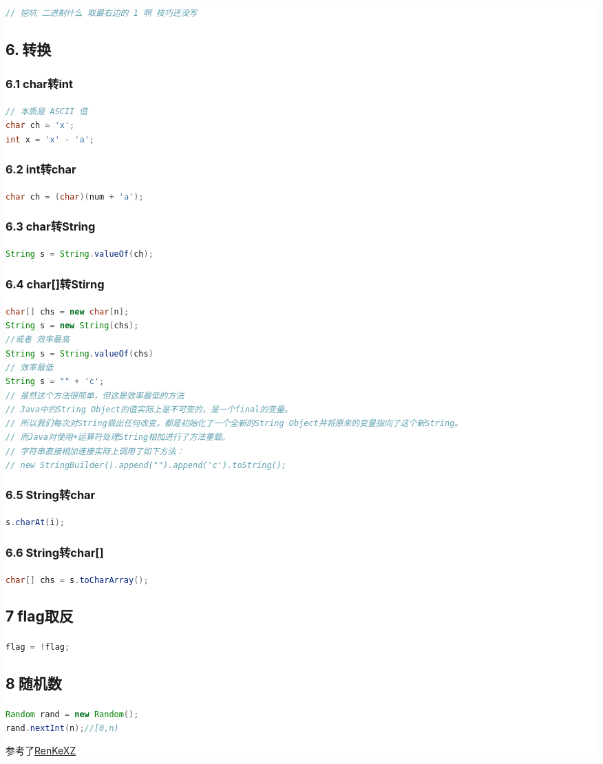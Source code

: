 ```java
// 挖坑 二进制什么 取最右边的 1 啊 技巧还没写

```

## 6. 转换

### 6.1 char转int
```java
// 本质是 ASCII 值
char ch = 'x';
int x = 'x' - 'a';
```

### 6.2 int转char
```java
char ch = (char)(num + 'a');
```

### 6.3 char转String
```java
String s = String.valueOf(ch);
```

### 6.4 char[]转Stirng
```java
char[] chs = new char[n];
String s = new String(chs);
//或者 效率最高
String s = String.valueOf(chs)
// 效率最低
String s = "" + 'c';
// 虽然这个方法很简单，但这是效率最低的方法
// Java中的String Object的值实际上是不可变的，是一个final的变量。
// 所以我们每次对String做出任何改变，都是初始化了一个全新的String Object并将原来的变量指向了这个新String。
// 而Java对使用+运算符处理String相加进行了方法重载。
// 字符串直接相加连接实际上调用了如下方法：
// new StringBuilder().append("").append('c').toString();
```

### 6.5 String转char
```java
s.charAt(i);
```

### 6.6 String转char[]
```java
char[] chs = s.toCharArray();
```

## 7 flag取反
```java
flag = !flag;
```

## 8 随机数
```java
Random rand = new Random();
rand.nextInt(n);//[0,n)
```

参考了[RenKeXZ](https://hexuezhi.github.io/2020/09/24/java%E5%88%B7%E9%A2%98%E7%AC%94%E8%AE%B0)

